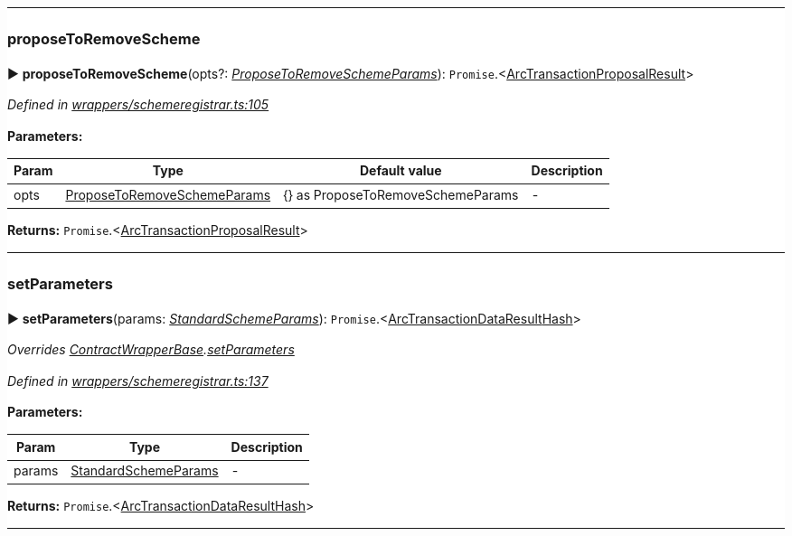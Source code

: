 
___

<a id="proposeToRemoveScheme"></a>

###  proposeToRemoveScheme

► **proposeToRemoveScheme**(opts?: *[ProposeToRemoveSchemeParams](../interfaces/ProposeToRemoveSchemeParams.md)*): `Promise`.<[ArcTransactionProposalResult](ArcTransactionProposalResult.md)>



*Defined in [wrappers/schemeregistrar.ts:105](https://github.com/daostack/arc.js/blob/42de6847/lib/wrappers/schemeregistrar.ts#L105)*



**Parameters:**

| Param | Type | Default value | Description |
| ------ | ------ | ------ | ------ |
| opts | [ProposeToRemoveSchemeParams](../interfaces/ProposeToRemoveSchemeParams.md)  |  {} as ProposeToRemoveSchemeParams |   - |





**Returns:** `Promise`.<[ArcTransactionProposalResult](ArcTransactionProposalResult.md)>





___

<a id="setParameters"></a>

###  setParameters

► **setParameters**(params: *[StandardSchemeParams](../interfaces/StandardSchemeParams.md)*): `Promise`.<[ArcTransactionDataResult](ArcTransactionDataResult.md)[Hash](../#Hash)>



*Overrides [ContractWrapperBase](ContractWrapperBase.md).[setParameters](ContractWrapperBase.md#setParameters)*

*Defined in [wrappers/schemeregistrar.ts:137](https://github.com/daostack/arc.js/blob/42de6847/lib/wrappers/schemeregistrar.ts#L137)*



**Parameters:**

| Param | Type | Description |
| ------ | ------ | ------ |
| params | [StandardSchemeParams](../interfaces/StandardSchemeParams.md)   |  - |





**Returns:** `Promise`.<[ArcTransactionDataResult](ArcTransactionDataResult.md)[Hash](../#Hash)>





___


